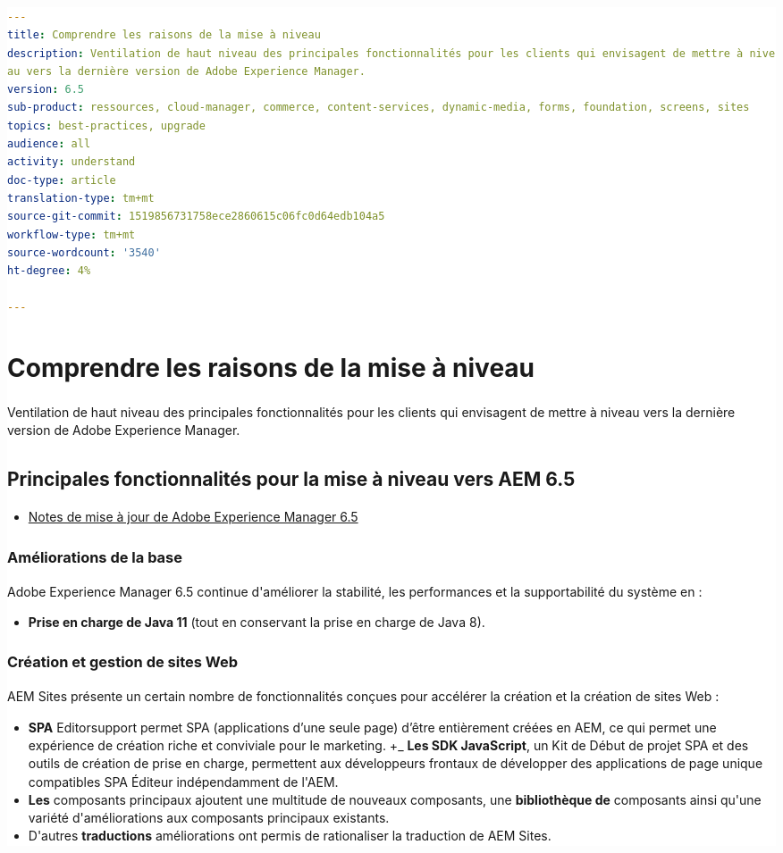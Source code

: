 ```yaml
---
title: Comprendre les raisons de la mise à niveau
description: Ventilation de haut niveau des principales fonctionnalités pour les clients qui envisagent de mettre à niveau vers la dernière version de Adobe Experience Manager.
version: 6.5
sub-product: ressources, cloud-manager, commerce, content-services, dynamic-media, forms, foundation, screens, sites
topics: best-practices, upgrade
audience: all
activity: understand
doc-type: article
translation-type: tm+mt
source-git-commit: 1519856731758ece2860615c06fc0d64edb104a5
workflow-type: tm+mt
source-wordcount: '3540'
ht-degree: 4%

---
```



# Comprendre les raisons de la mise à niveau

Ventilation de haut niveau des principales fonctionnalités pour les clients qui envisagent de mettre à niveau vers la dernière version de Adobe Experience Manager.

## Principales fonctionnalités pour la mise à niveau vers AEM 6.5

+ [Notes de mise à jour de Adobe Experience Manager 6.5](https://helpx.adobe.com/fr/experience-manager/6-5/release-notes.html )

### Améliorations de la base

Adobe Experience Manager 6.5 continue d&#39;améliorer la stabilité, les performances et la supportabilité du système en :

+ **Prise en charge de Java 11**  (tout en conservant la prise en charge de Java 8).

### Création et gestion de sites Web

AEM Sites présente un certain nombre de fonctionnalités conçues pour accélérer la création et la création de sites Web :

+ **SPA** Editorsupport permet SPA (applications d’une seule page) d’être entièrement créées en AEM, ce qui permet une expérience de création riche et conviviale pour le marketing.
+_ **Les SDK JavaScript**, un Kit de Début de projet SPA et des outils de création de prise en charge, permettent aux développeurs frontaux de développer des applications de page unique compatibles SPA Éditeur indépendamment de l&#39;AEM.
+ **Les** composants principaux ajoutent une multitude de nouveaux composants, une  **bibliothèque de** composants ainsi qu&#39;une variété d&#39;améliorations aux composants principaux existants.
+ D&#39;autres **traductions** améliorations ont permis de rationaliser la traduction de AEM Sites.
